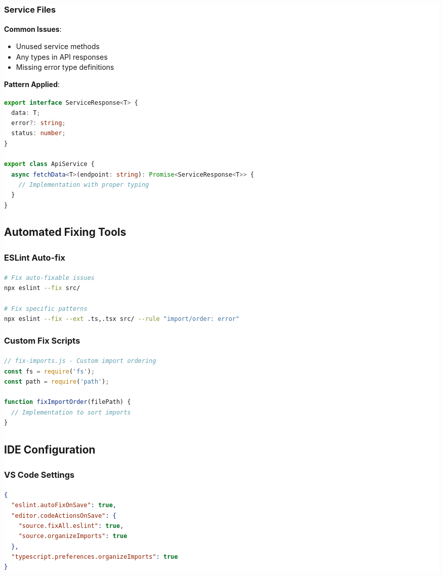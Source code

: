 ### Service Files
**Common Issues**:
- Unused service methods
- Any types in API responses
- Missing error type definitions

**Pattern Applied**:
```typescript
export interface ServiceResponse<T> {
  data: T;
  error?: string;
  status: number;
}

export class ApiService {
  async fetchData<T>(endpoint: string): Promise<ServiceResponse<T>> {
    // Implementation with proper typing
  }
}
```

## Automated Fixing Tools

### ESLint Auto-fix
```bash
# Fix auto-fixable issues
npx eslint --fix src/

# Fix specific patterns
npx eslint --fix --ext .ts,.tsx src/ --rule "import/order: error"
```

### Custom Fix Scripts
```javascript
// fix-imports.js - Custom import ordering
const fs = require('fs');
const path = require('path');

function fixImportOrder(filePath) {
  // Implementation to sort imports
}
```

## IDE Configuration

### VS Code Settings
```json
{
  "eslint.autoFixOnSave": true,
  "editor.codeActionsOnSave": {
    "source.fixAll.eslint": true,
    "source.organizeImports": true
  },
  "typescript.preferences.organizeImports": true
}
```
